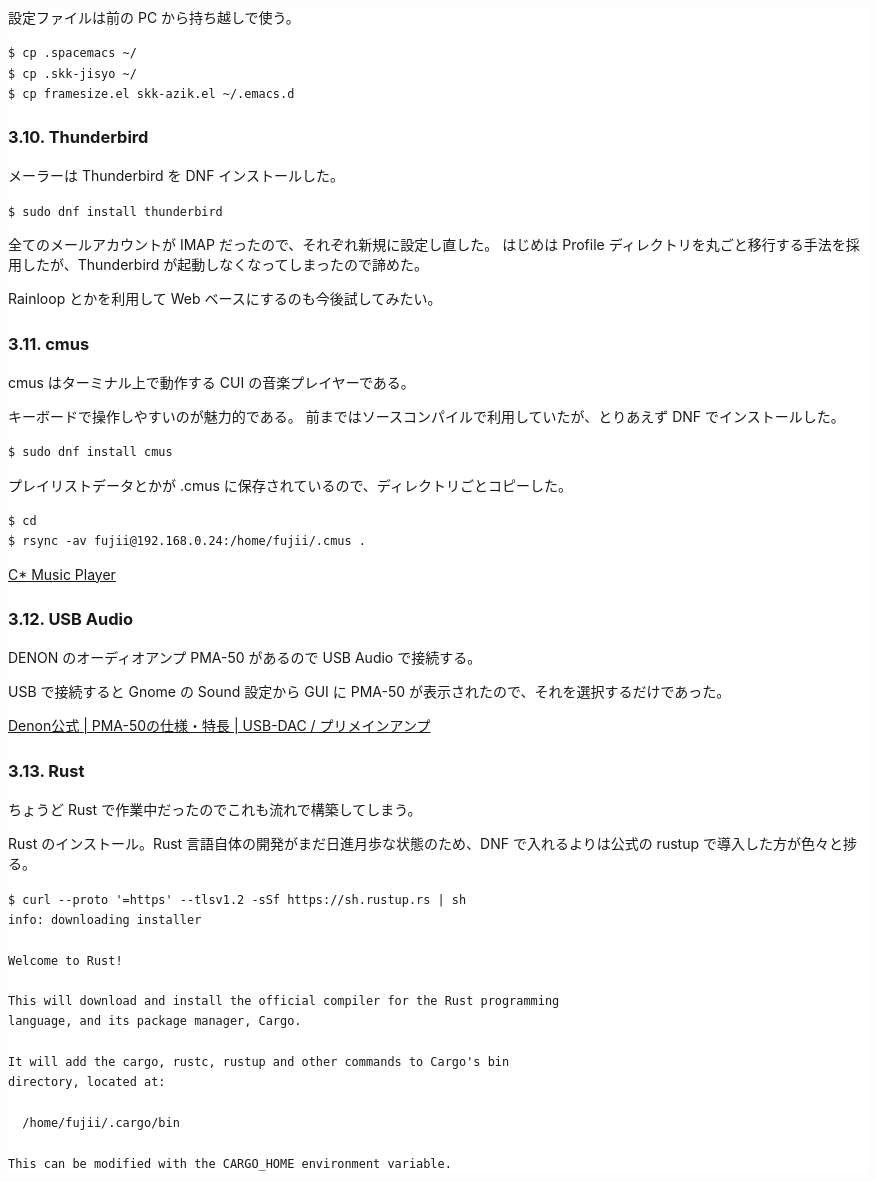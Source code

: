設定ファイルは前の PC から持ち越しで使う。

```console
$ cp .spacemacs ~/
$ cp .skk-jisyo ~/
$ cp framesize.el skk-azik.el ~/.emacs.d
```

### 3.10. Thunderbird

メーラーは Thunderbird を DNF インストールした。

```console
$ sudo dnf install thunderbird
```

全てのメールアカウントが IMAP だったので、それぞれ新規に設定し直した。
はじめは Profile ディレクトリを丸ごと移行する手法を採用したが、Thunderbird が起動しなくなってしまったので諦めた。

Rainloop とかを利用して Web ベースにするのも今後試してみたい。

### 3.11. cmus

cmus はターミナル上で動作する CUI の音楽プレイヤーである。

キーボードで操作しやすいのが魅力的である。
前まではソースコンパイルで利用していたが、とりあえず DNF でインストールした。

```console
$ sudo dnf install cmus
```

プレイリストデータとかが .cmus に保存されているので、ディレクトリごとコピーした。

```
$ cd
$ rsync -av fujii@192.168.0.24:/home/fujii/.cmus .
```

[C\* Music Player](https://cmus.github.io/#home)

### 3.12. USB Audio

DENON のオーディオアンプ PMA-50 があるので USB Audio で接続する。

USB で接続すると Gnome の Sound 設定から GUI に PMA-50 が表示されたので、それを選択するだけであった。

[Denon公式 \| PMA\-50の仕様・特長 \| USB\-DAC / プリメインアンプ](https://www.denon.jp/jp/product/hificomponents/amplifiers/pma50)

### 3.13. Rust

ちょうど Rust で作業中だったのでこれも流れで構築してしまう。

Rust のインストール。Rust 言語自体の開発がまだ日進月歩な状態のため、DNF で入れるよりは公式の rustup で導入した方が色々と捗る。

```console
$ curl --proto '=https' --tlsv1.2 -sSf https://sh.rustup.rs | sh
info: downloading installer

Welcome to Rust!

This will download and install the official compiler for the Rust programming 
language, and its package manager, Cargo.

It will add the cargo, rustc, rustup and other commands to Cargo's bin 
directory, located at:

  /home/fujii/.cargo/bin

This can be modified with the CARGO_HOME environment variable.

```